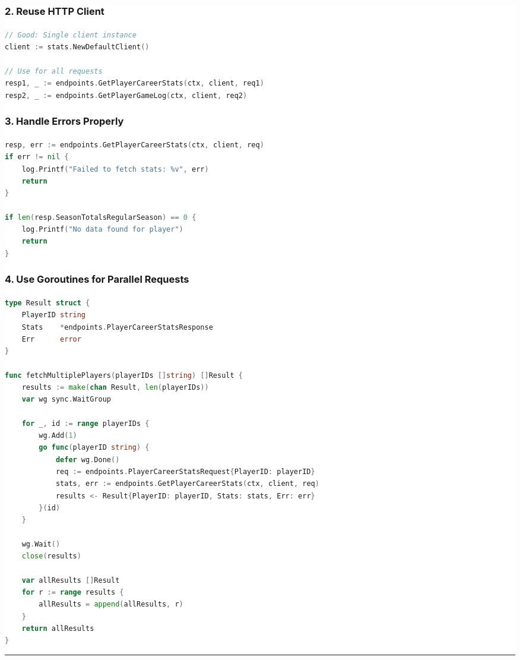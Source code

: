 ### 2. Reuse HTTP Client

```go
// Good: Single client instance
client := stats.NewDefaultClient()

// Use for all requests
resp1, _ := endpoints.GetPlayerCareerStats(ctx, client, req1)
resp2, _ := endpoints.GetPlayerGameLog(ctx, client, req2)
```

### 3. Handle Errors Properly

```go
resp, err := endpoints.GetPlayerCareerStats(ctx, client, req)
if err != nil {
    log.Printf("Failed to fetch stats: %v", err)
    return
}

if len(resp.SeasonTotalsRegularSeason) == 0 {
    log.Printf("No data found for player")
    return
}
```

### 4. Use Goroutines for Parallel Requests

```go
type Result struct {
    PlayerID string
    Stats    *endpoints.PlayerCareerStatsResponse
    Err      error
}

func fetchMultiplePlayers(playerIDs []string) []Result {
    results := make(chan Result, len(playerIDs))
    var wg sync.WaitGroup

    for _, id := range playerIDs {
        wg.Add(1)
        go func(playerID string) {
            defer wg.Done()
            req := endpoints.PlayerCareerStatsRequest{PlayerID: playerID}
            stats, err := endpoints.GetPlayerCareerStats(ctx, client, req)
            results <- Result{PlayerID: playerID, Stats: stats, Err: err}
        }(id)
    }

    wg.Wait()
    close(results)

    var allResults []Result
    for r := range results {
        allResults = append(allResults, r)
    }
    return allResults
}
```

---